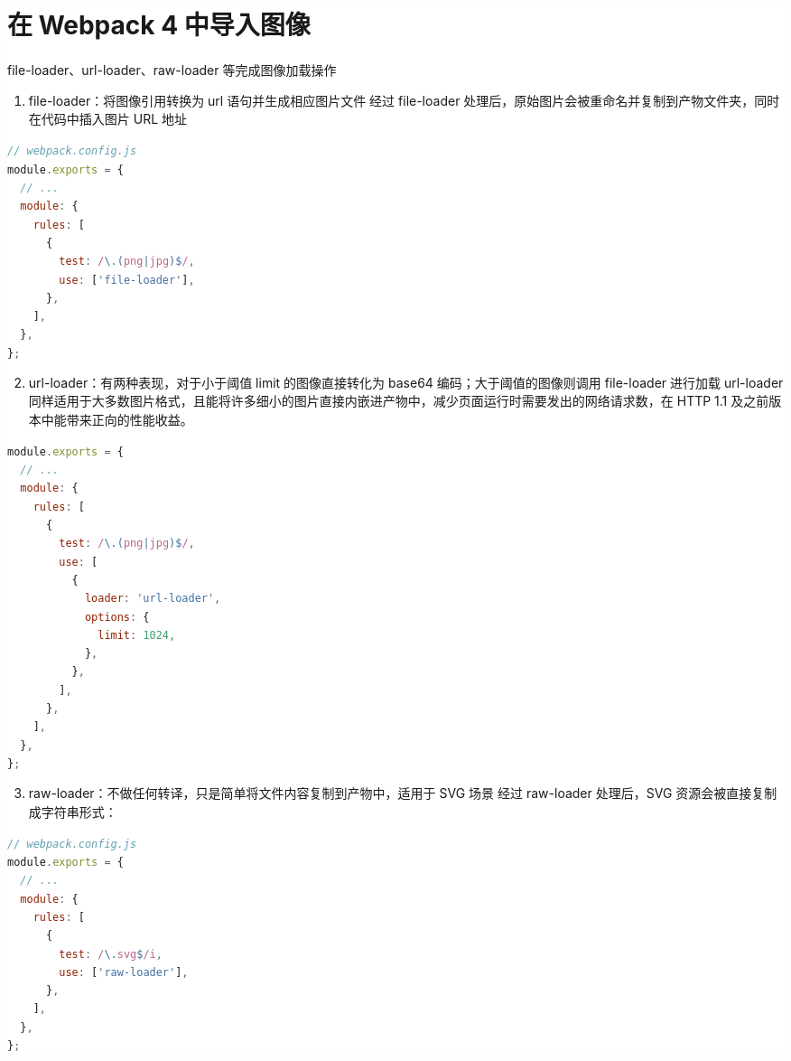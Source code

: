 # 在 Webpack 4 中导入图像

file-loader、url-loader、raw-loader 等完成图像加载操作

1. file-loader：将图像引用转换为 url 语句并生成相应图片文件
   经过 file-loader 处理后，原始图片会被重命名并复制到产物文件夹，同时在代码中插入图片 URL 地址

```js
// webpack.config.js
module.exports = {
  // ...
  module: {
    rules: [
      {
        test: /\.(png|jpg)$/,
        use: ['file-loader'],
      },
    ],
  },
};
```

2. url-loader：有两种表现，对于小于阈值 limit 的图像直接转化为 base64 编码；大于阈值的图像则调用 file-loader 进行加载
   url-loader 同样适用于大多数图片格式，且能将许多细小的图片直接内嵌进产物中，减少页面运行时需要发出的网络请求数，在 HTTP 1.1 及之前版本中能带来正向的性能收益。

```js
module.exports = {
  // ...
  module: {
    rules: [
      {
        test: /\.(png|jpg)$/,
        use: [
          {
            loader: 'url-loader',
            options: {
              limit: 1024,
            },
          },
        ],
      },
    ],
  },
};
```

3. raw-loader：不做任何转译，只是简单将文件内容复制到产物中，适用于 SVG 场景
   经过 raw-loader 处理后，SVG 资源会被直接复制成字符串形式：

```js
// webpack.config.js
module.exports = {
  // ...
  module: {
    rules: [
      {
        test: /\.svg$/i,
        use: ['raw-loader'],
      },
    ],
  },
};
```
